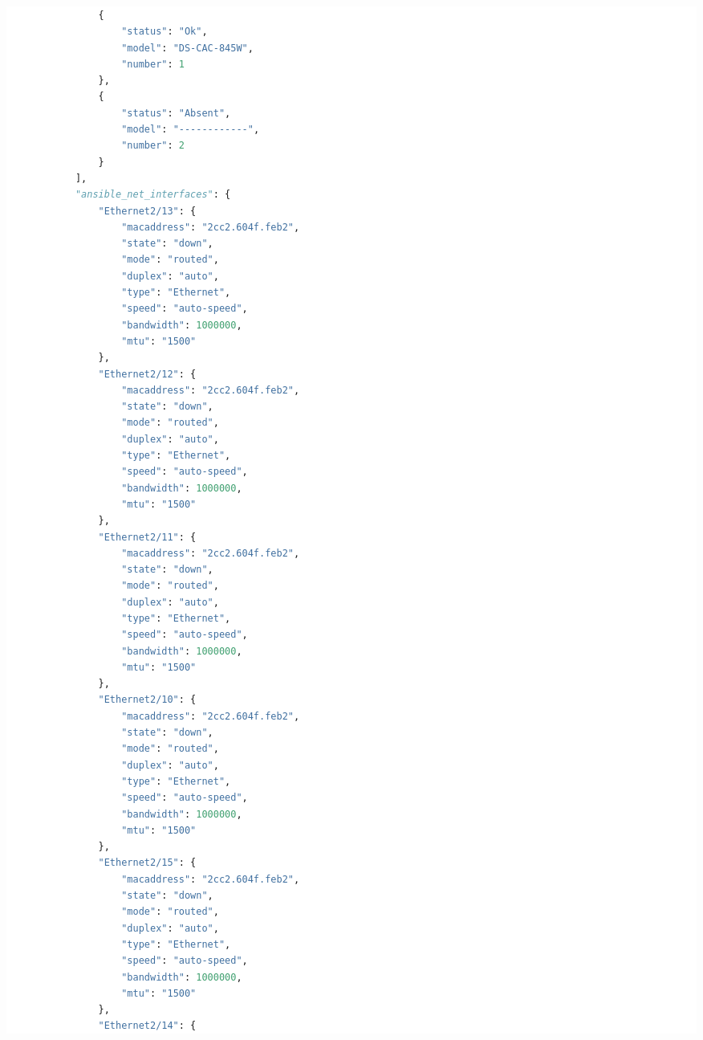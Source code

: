 ```python
                {
                    "status": "Ok", 
                    "model": "DS-CAC-845W", 
                    "number": 1
                }, 
                {
                    "status": "Absent", 
                    "model": "------------", 
                    "number": 2
                }
            ], 
            "ansible_net_interfaces": {
                "Ethernet2/13": {
                    "macaddress": "2cc2.604f.feb2", 
                    "state": "down", 
                    "mode": "routed", 
                    "duplex": "auto", 
                    "type": "Ethernet", 
                    "speed": "auto-speed", 
                    "bandwidth": 1000000, 
                    "mtu": "1500"
                }, 
                "Ethernet2/12": {
                    "macaddress": "2cc2.604f.feb2", 
                    "state": "down", 
                    "mode": "routed", 
                    "duplex": "auto", 
                    "type": "Ethernet", 
                    "speed": "auto-speed", 
                    "bandwidth": 1000000, 
                    "mtu": "1500"
                }, 
                "Ethernet2/11": {
                    "macaddress": "2cc2.604f.feb2", 
                    "state": "down", 
                    "mode": "routed", 
                    "duplex": "auto", 
                    "type": "Ethernet", 
                    "speed": "auto-speed", 
                    "bandwidth": 1000000, 
                    "mtu": "1500"
                }, 
                "Ethernet2/10": {
                    "macaddress": "2cc2.604f.feb2", 
                    "state": "down", 
                    "mode": "routed", 
                    "duplex": "auto", 
                    "type": "Ethernet", 
                    "speed": "auto-speed", 
                    "bandwidth": 1000000, 
                    "mtu": "1500"
                }, 
                "Ethernet2/15": {
                    "macaddress": "2cc2.604f.feb2", 
                    "state": "down", 
                    "mode": "routed", 
                    "duplex": "auto", 
                    "type": "Ethernet", 
                    "speed": "auto-speed", 
                    "bandwidth": 1000000, 
                    "mtu": "1500"
                }, 
                "Ethernet2/14": {
```